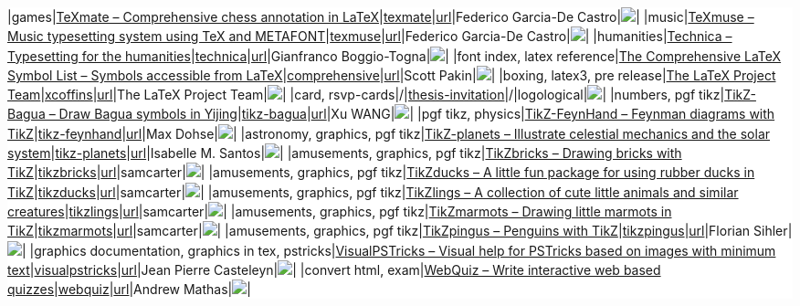 |games|[TeXmate – Comprehensive chess annotation in LaTeX](https://www.ctan.org/pkg/texmate)|[texmate](https://www.ctan.org/tex-archive/macros/latex/contrib/texmate)|[url](https://mirrors.ctan.org/macros/latex/contrib/texmate/README)|Federico Garcia-De Castro|<img src="https://raw.githubusercontent.com/scillidan/image_latex_q80/refs/heads/main/texmate.webp" width="50">|
|music|[TeXmuse – Music typesetting system using TeX and METAFONT](https://www.ctan.org/pkg/texmuse)|[texmuse](https://www.ctan.org/tex-archive/obsolete/macros/texmuse)|[url](https://mirrors.ctan.org/obsolete/macros/texmuse/README)|Federico Garcia-De Castro|<img src="https://raw.githubusercontent.com/scillidan/image_latex_q80/refs/heads/main/texmuse.webp" width="50">|
|humanities|[Technica – Typesetting for the humanities](https://www.ctan.org/pkg/technica)|[technica](https://www.ctan.org/tex-archive/macros/latex/contrib/technica)|[url](https://mirrors.ctan.org/macros/latex/contrib/technica/README)|Gianfranco Boggio-Togna|<img src="https://raw.githubusercontent.com/scillidan/image_latex_q80/refs/heads/main/technica.webp" width="50">|
|font index, latex reference|[The Comprehensive LaTeX Symbol List – Symbols accessible from LaTeX](https://www.ctan.org/pkg/comprehensive)|[comprehensive](https://www.ctan.org/tex-archive/info/symbols/comprehensive)|[url](https://mirrors.ctan.org/info/symbols/comprehensive/README)|Scott Pakin|<img src="https://raw.githubusercontent.com/scillidan/image_latex_q80/refs/heads/main/comprehensive.webp" width="50">|
|boxing, latex3, pre release|[The LaTeX Project Team](https://www.ctan.org/pkg/xcoffins)|[xcoffins](https://www.ctan.org/tex-archive/macros/latex/contrib/l3experimental)|[url](https://mirrors.ctan.org/macros/latex/contrib/l3experimental/README.md)|The LaTeX Project Team|<img src="https://raw.githubusercontent.com/scillidan/image_latex_q80/refs/heads/main/xcoffins.webp" width="50">|
|card, rsvp-cards|/|[thesis-invitation](https://github.com/logological/thesis-invitation)|/|logological|<img src="https://raw.githubusercontent.com/scillidan/image_latex_q80/refs/heads/main/thesis-invitation.webp" width="50">|
|numbers, pgf tikz|[TikZ-Bagua – Draw Bagua symbols in Yijing](https://www.ctan.org/pkg/tikz-bagua)|[tikz-bagua](https://github.com/duplli)|[url](https://mirrors.ctan.org/graphics/pgf/contrib/tikz-bagua/README.md)|Xu WANG|<img src="https://raw.githubusercontent.com/scillidan/image_latex_q80/refs/heads/main/tikz-bagua.webp" width="50">|
|pgf tikz, physics|[TikZ-FeynHand – Feynman diagrams with TikZ](https://www.ctan.org/pkg/tikz-feynhand)|[tikz-feynhand](https://www.ctan.org/tex-archive/graphics/pgf/contrib/tikz-feynhand)|[url](https://mirrors.ctan.org/graphics/pgf/contrib/tikz-feynhand/README.md)|Max Dohse|<img src="https://raw.githubusercontent.com/scillidan/image_latex_q80/refs/heads/main/tikz-feynhand.webp" width="50">|
|astronomy, graphics, pgf tikz|[TikZ-planets – Illustrate celestial mechanics and the solar system](https://www.ctan.org/pkg/tikz-planets)|[tikz-planets](https://framagit.org/Moutmout/tikz-planets)|[url](https://mirrors.ctan.org/graphics/pgf/contrib/tikz-planets/README.md)|Isabelle M. Santos|<img src="https://raw.githubusercontent.com/scillidan/image_latex_q80/refs/heads/main/tikz-planets.webp" width="50">|
|amusements, graphics, pgf tikz|[TikZbricks – Drawing bricks with TikZ](https://www.ctan.org/pkg/tikzbricks)|[tikzbricks](https://github.com/samcarter/tikzbricks)|[url](https://mirrors.ctan.org/graphics/pgf/contrib/tikzbricks/README.md)|samcarter|<img src="https://raw.githubusercontent.com/scillidan/image_latex_q80/refs/heads/main/tikzbricks.webp" width="50">|
|amusements, graphics, pgf tikz|[TikZducks – A little fun package for using rubber ducks in TikZ](https://ctan.org/pkg/tikzducks)|[tikzducks](https://github.com/samcarter/tikzducks)|[url](https://mirrors.ctan.org/graphics/pgf/contrib/tikzducks/README.md)|samcarter|<img src="https://raw.githubusercontent.com/scillidan/image_latex_q80/refs/heads/main/tikzducks.webp" width="50">|
|amusements, graphics, pgf tikz|[TikZlings – A collection of cute little animals and similar creatures](https://www.ctan.org/pkg/tikzlings)|[tikzlings](https://github.com/samcarter/tikzlings)|[url](https://mirrors.ctan.org/graphics/pgf/contrib/tikzlings/README.md)|samcarter|<img src="https://raw.githubusercontent.com/scillidan/image_latex_q80/refs/heads/main/tikzlings.webp" width="50">|
|amusements, graphics, pgf tikz|[TikZmarmots – Drawing little marmots in TikZ](https://www.ctan.org/pkg/tikzmarmots)|[tikzmarmots](https://github.com/samcarter/tikzmarmots)|[url](https://mirrors.ctan.org/graphics/pgf/contrib/tikzmarmots/README.md)|samcarter|<img src="https://raw.githubusercontent.com/scillidan/image_latex_q80/refs/heads/main/tikzmarmots.webp" width="50">|
|amusements, graphics, pgf tikz|[TikZpingus – Penguins with TikZ](https://ctan.org/pkg/tikzpingus)|[tikzpingus](https://github.com/EagleoutIce/tikzpingus)|[url](https://mirrors.ctan.org/graphics/pgf/contrib/tikzpingus/README.md)|Florian Sihler|<img src="https://raw.githubusercontent.com/scillidan/image_latex_q80/refs/heads/main/tikzpingus.webp" width="50">|
|graphics documentation, graphics in tex, pstricks|[VisualPSTricks – Visual help for PSTricks based on images with minimum text](https://www.ctan.org/pkg/visualpstricks)|[visualpstricks](https://www.ctan.org/tex-archive/info/visualpstricks)|[url](https://mirrors.ctan.org/info/visualpstricks/README.txt)|Jean Pierre Casteleyn|<img src="https://raw.githubusercontent.com/scillidan/image_latex_q80/refs/heads/main/visualpstricks.webp" width="50">|
|convert html, exam|[WebQuiz – Write interactive web based quizzes](https://www.ctan.org/pkg/webquiz)|[webquiz](https://github.com/AndrewAtLarge/WebQuiz)|[url](https://mirrors.ctan.org/macros/latex/contrib/webquiz/README)|Andrew Mathas|<img src="https://raw.githubusercontent.com/scillidan/image_latex_q80/refs/heads/main/webquiz.webp" width="50">|